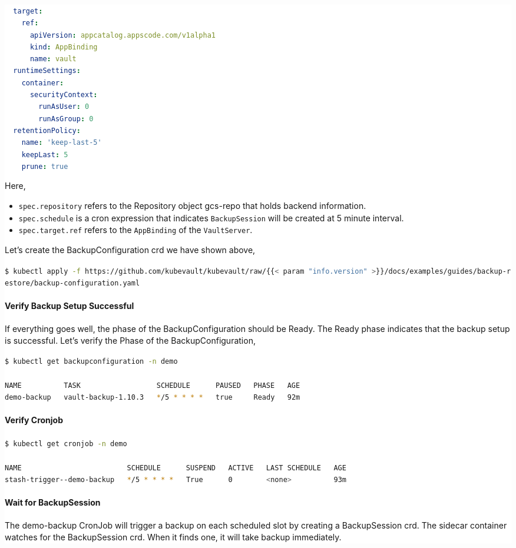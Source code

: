 ```yaml
  target:
    ref:
      apiVersion: appcatalog.appscode.com/v1alpha1
      kind: AppBinding
      name: vault
  runtimeSettings:
    container:
      securityContext:
        runAsUser: 0
        runAsGroup: 0
  retentionPolicy:
    name: 'keep-last-5'
    keepLast: 5
    prune: true
```

Here,
- `spec.repository` refers to the Repository object gcs-repo that holds backend information.
- `spec.schedule` is a cron expression that indicates `BackupSession` will be created at 5 minute interval.
- `spec.target.ref` refers to the `AppBinding` of the `VaultServer`.

Let’s create the BackupConfiguration crd we have shown above,

```bash
$ kubectl apply -f https://github.com/kubevault/kubevault/raw/{{< param "info.version" >}}/docs/examples/guides/backup-restore/backup-configuration.yaml
```

#### Verify Backup Setup Successful

If everything goes well, the phase of the BackupConfiguration should be Ready. 
The Ready phase indicates that the backup setup is successful. Let’s verify the Phase of the 
BackupConfiguration,

```bash
$ kubectl get backupconfiguration -n demo

NAME          TASK                  SCHEDULE      PAUSED   PHASE   AGE
demo-backup   vault-backup-1.10.3   */5 * * * *   true     Ready   92m

```

#### Verify Cronjob

```bash
$ kubectl get cronjob -n demo

NAME                         SCHEDULE      SUSPEND   ACTIVE   LAST SCHEDULE   AGE
stash-trigger--demo-backup   */5 * * * *   True      0        <none>          93m
```

#### Wait for BackupSession

The demo-backup  CronJob will trigger a backup on each scheduled slot by creating a BackupSession crd. 
The sidecar container watches for the BackupSession crd. When it finds one, it will take backup immediately.
